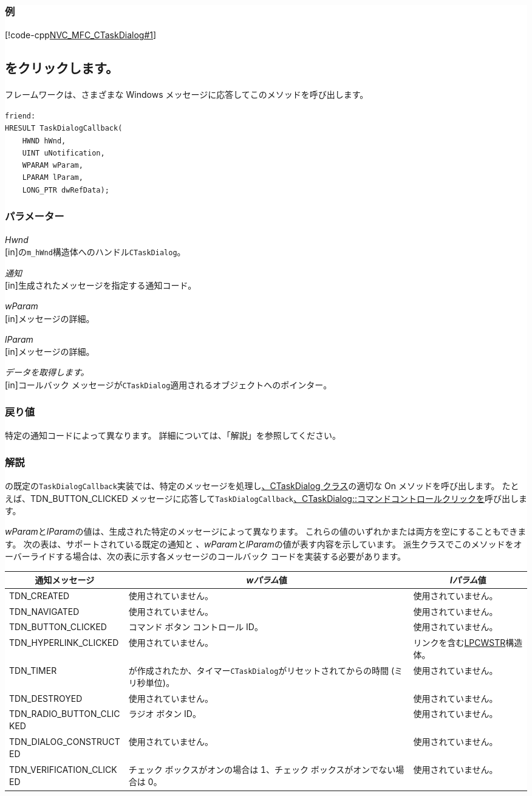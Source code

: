 ### <a name="example"></a>例

[!code-cpp[NVC_MFC_CTaskDialog#1](../../mfc/reference/codesnippet/cpp/ctaskdialog-class_5.cpp)]

## <a name="ctaskdialogtaskdialogcallback"></a><a name="taskdialogcallback"></a>をクリックします。

フレームワークは、さまざまな Windows メッセージに応答してこのメソッドを呼び出します。

```
friend:
HRESULT TaskDialogCallback(
    HWND hWnd,
    UINT uNotification,
    WPARAM wParam,
    LPARAM lParam,
    LONG_PTR dwRefData);
```

### <a name="parameters"></a>パラメーター

*Hwnd*<br/>
[in]の`m_hWnd`構造体へのハンドル`CTaskDialog`。

*通知*<br/>
[in]生成されたメッセージを指定する通知コード。

*wParam*<br/>
[in]メッセージの詳細。

*lParam*<br/>
[in]メッセージの詳細。

*データを取得します。*<br/>
[in]コールバック メッセージが`CTaskDialog`適用されるオブジェクトへのポインター。

### <a name="return-value"></a>戻り値

特定の通知コードによって異なります。 詳細については、「解説」を参照してください。

### <a name="remarks"></a>解説

の既定の`TaskDialogCallback`実装では、特定のメッセージを処理し[、CTaskDialog クラス](../../mfc/reference/ctaskdialog-class.md)の適切な On メソッドを呼び出します。 たとえば、TDN_BUTTON_CLICKED メッセージに応答して`TaskDialogCallback`[、CTaskDialog::コマンドコントロールクリックを](#oncommandcontrolclick)呼び出します。

*wParam*と*lParam*の値は、生成された特定のメッセージによって異なります。 これらの値のいずれかまたは両方を空にすることもできます。 次の表は、サポートされている既定の通知と *、wParam*と*lParam*の値が表す内容を示しています。 派生クラスでこのメソッドをオーバーライドする場合は、次の表に示す各メッセージのコールバック コードを実装する必要があります。

|通知メッセージ|*wパラム*値|*lパラム*値|
|--------------------------|--------------------|--------------------|
|TDN_CREATED|使用されていません。|使用されていません。|
|TDN_NAVIGATED|使用されていません。|使用されていません。|
|TDN_BUTTON_CLICKED|コマンド ボタン コントロール ID。|使用されていません。|
|TDN_HYPERLINK_CLICKED|使用されていません。|リンクを含む[LPCWSTR](/windows/win32/WinProg/windows-data-types)構造体。|
|TDN_TIMER|が作成されたか、タイマー`CTaskDialog`がリセットされてからの時間 (ミリ秒単位)。|使用されていません。|
|TDN_DESTROYED|使用されていません。|使用されていません。|
|TDN_RADIO_BUTTON_CLICKED|ラジオ ボタン ID。|使用されていません。|
|TDN_DIALOG_CONSTRUCTED|使用されていません。|使用されていません。|
|TDN_VERIFICATION_CLICKED|チェック ボックスがオンの場合は 1、チェック ボックスがオンでない場合は 0。|使用されていません。|